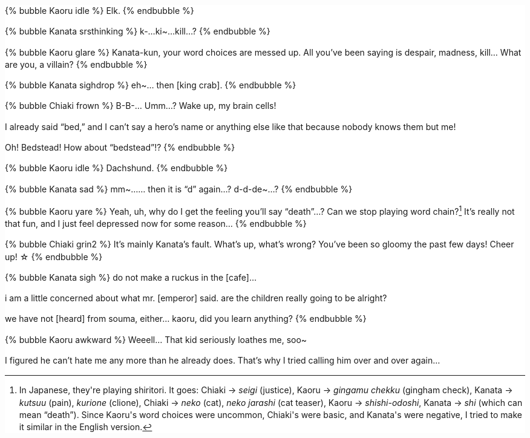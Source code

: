 {% bubble Kaoru idle %}
Elk.
{% endbubble %}

{% bubble Kanata srsthinking %}
k-…ki~…kill…?
{% endbubble %}

{% bubble Kaoru glare %}
Kanata-kun, your word choices are messed up. All you’ve been saying is despair, madness, kill… What are you, a villain?
{% endbubble %}

{% bubble Kanata sighdrop %}
eh~… then [king crab].
{% endbubble %}

{% bubble Chiaki frown %}
B-B-… Umm…? Wake up, my brain cells!

I already said “bed,” and I can’t say a hero’s name or anything else like that because nobody knows them but me!

Oh! Bedstead! How about “bedstead”!?
{% endbubble %}

{% bubble Kaoru idle %}
Dachshund.
{% endbubble %}

{% bubble Kanata sad %}
mm\~…… then it is “d” again…? d-d-de\~…?
{% endbubble %}

{% bubble Kaoru yare %}
Yeah, uh, why do I get the feeling you’ll say “death”…? Can we stop playing word chain?[^4] It’s really not that fun, and I just feel depressed now for some reason…
{% endbubble %}

{% bubble Chiaki grin2 %}
It’s mainly Kanata’s fault. What’s up, what’s wrong? You’ve been so gloomy the past few days! Cheer up! ☆
{% endbubble %}

{% bubble Kanata sigh %}
do not make a ruckus in the [cafe]…

i am a little concerned about what mr. [emperor] said. are the children really going to be alright?

we have not [heard] from souma, either… kaoru, did you learn anything?
{% endbubble %}

{% bubble Kaoru awkward %}
Weeell… That kid seriously loathes me, soo~

I figured he can’t hate me any more than he already does. That’s why I tried calling him over and over again…


[^1]: In Japanese, the word for “distant” is <em>mizu-kusai</em>, lit. “watery”.
[^2]: The word used here, <em>okochama</em>, typically means “mentally like a child”. It's the baby-talk version of the word <em>okosama</em>.
[^3]: This is a reference to the first <a href="https://kamenrider.fandom.com/wiki/Kamen_Rider" target="_blank">Kamen Rider</a> series, where the first rider was called <a href="https://kamenrider.fandom.com/wiki/Takeshi_Hongo" target="_blank">Kamen Rider ichi-go</a> (No.1), and the second <a href="https://kamenrider.fandom.com/wiki/Hayato_Ichimonji" target="_blank">Kamen Rider ni-go</a> (No.2).
[^4]: In Japanese, they're playing shiritori. It goes: Chiaki → <em>seigi</em> (justice), Kaoru → <em>gingamu chekku</em> (gingham check), Kanata →  <em>kutsuu</em> (pain), <em>kurione</em> (clione), Chiaki →  <em>neko</em> (cat), <em>neko jarashi</em> (cat teaser), Kaoru → <em>shishi-odoshi</em>, Kanata → <em>shi</em> (which can mean “death”). Since Kaoru's word choices were uncommon, Chiaki's were basic, and Kanata's were negative, I tried to make it similar in the English version.
[^5]: Originally, Kaoru says that Rei's bad at kanji conversion (tapping on the kanji/katakana you want to use when typing on the keyboard), which leads to Rei converting all the characters incorrectly in the message, like so: でど万ズの子とで話がアル (it should be デッドマンズのことで話がある）